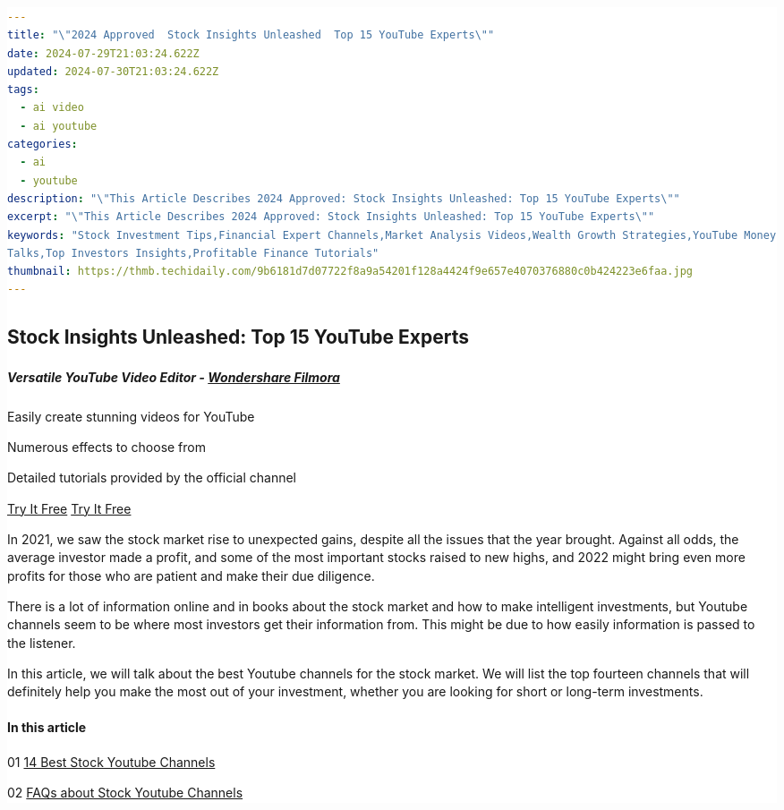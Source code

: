 ```yaml
---
title: "\"2024 Approved  Stock Insights Unleashed  Top 15 YouTube Experts\""
date: 2024-07-29T21:03:24.622Z
updated: 2024-07-30T21:03:24.622Z
tags:
  - ai video
  - ai youtube
categories:
  - ai
  - youtube
description: "\"This Article Describes 2024 Approved: Stock Insights Unleashed: Top 15 YouTube Experts\""
excerpt: "\"This Article Describes 2024 Approved: Stock Insights Unleashed: Top 15 YouTube Experts\""
keywords: "Stock Investment Tips,Financial Expert Channels,Market Analysis Videos,Wealth Growth Strategies,YouTube Money Talks,Top Investors Insights,Profitable Finance Tutorials"
thumbnail: https://thmb.techidaily.com/9b6181d7d07722f8a9a54201f128a4424f9e657e4070376880c0b424223e6faa.jpg
---
```


## Stock Insights Unleashed: Top 15 YouTube Experts

##### Versatile YouTube Video Editor - [Wondershare Filmora](https://tools.techidaily.com/wondershare/filmora/download/)

Easily create stunning videos for YouTube

Numerous effects to choose from

Detailed tutorials provided by the official channel

[Try It Free](https://tools.techidaily.com/wondershare/filmora/download/) [Try It Free](https://tools.techidaily.com/wondershare/filmora/download/)

In 2021, we saw the stock market rise to unexpected gains, despite all the issues that the year brought. Against all odds, the average investor made a profit, and some of the most important stocks raised to new highs, and 2022 might bring even more profits for those who are patient and make their due diligence.

There is a lot of information online and in books about the stock market and how to make intelligent investments, but Youtube channels seem to be where most investors get their information from. This might be due to how easily information is passed to the listener.

In this article, we will talk about the best Youtube channels for the stock market. We will list the top fourteen channels that will definitely help you make the most out of your investment, whether you are looking for short or long-term investments.

#### In this article

01 [14 Best Stock Youtube Channels](#part1)

02 [FAQs about Stock Youtube Channels](#part2)
